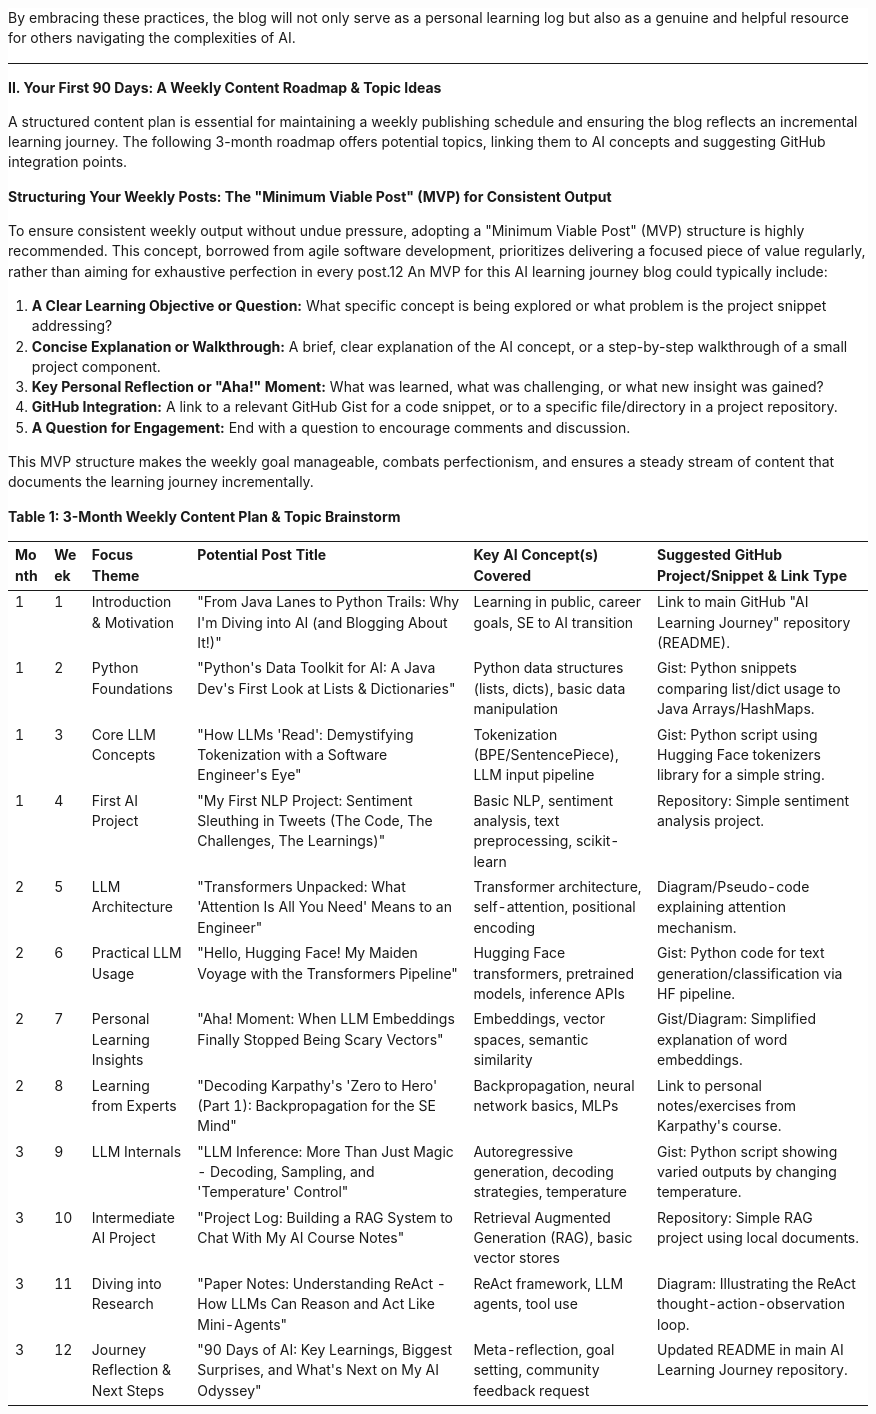 By embracing these practices, the blog will not only serve as a personal learning log but also as a genuine and helpful resource for others navigating the complexities of AI.

---

**II. Your First 90 Days: A Weekly Content Roadmap & Topic Ideas**

A structured content plan is essential for maintaining a weekly publishing schedule and ensuring the blog reflects an incremental learning journey. The following 3-month roadmap offers potential topics, linking them to AI concepts and suggesting GitHub integration points.

**Structuring Your Weekly Posts: The "Minimum Viable Post" (MVP) for Consistent Output**

To ensure consistent weekly output without undue pressure, adopting a "Minimum Viable Post" (MVP) structure is highly recommended. This concept, borrowed from agile software development, prioritizes delivering a focused piece of value regularly, rather than aiming for exhaustive perfection in every post.12 An MVP for this AI learning journey blog could typically include:

1. **A Clear Learning Objective or Question:** What specific concept is being explored or what problem is the project snippet addressing?  
2. **Concise Explanation or Walkthrough:** A brief, clear explanation of the AI concept, or a step-by-step walkthrough of a small project component.  
3. **Key Personal Reflection or "Aha\!" Moment:** What was learned, what was challenging, or what new insight was gained?  
4. **GitHub Integration:** A link to a relevant GitHub Gist for a code snippet, or to a specific file/directory in a project repository.  
5. **A Question for Engagement:** End with a question to encourage comments and discussion.

This MVP structure makes the weekly goal manageable, combats perfectionism, and ensures a steady stream of content that documents the learning journey incrementally.

**Table 1: 3-Month Weekly Content Plan & Topic Brainstorm**

| Month | Week | Focus Theme | Potential Post Title | Key AI Concept(s) Covered | Suggested GitHub Project/Snippet & Link Type |
| :---- | :---- | :---- | :---- | :---- | :---- |
| 1 | 1 | Introduction & Motivation | "From Java Lanes to Python Trails: Why I'm Diving into AI (and Blogging About It\!)" | Learning in public, career goals, SE to AI transition | Link to main GitHub "AI Learning Journey" repository (README). |
| 1 | 2 | Python Foundations | "Python's Data Toolkit for AI: A Java Dev's First Look at Lists & Dictionaries" | Python data structures (lists, dicts), basic data manipulation | Gist: Python snippets comparing list/dict usage to Java Arrays/HashMaps. |
| 1 | 3 | Core LLM Concepts | "How LLMs 'Read': Demystifying Tokenization with a Software Engineer's Eye" | Tokenization (BPE/SentencePiece), LLM input pipeline | Gist: Python script using Hugging Face tokenizers library for a simple string. |
| 1 | 4 | First AI Project | "My First NLP Project: Sentiment Sleuthing in Tweets (The Code, The Challenges, The Learnings)" | Basic NLP, sentiment analysis, text preprocessing, scikit-learn | Repository: Simple sentiment analysis project. |
| 2 | 5 | LLM Architecture | "Transformers Unpacked: What 'Attention Is All You Need' Means to an Engineer" | Transformer architecture, self-attention, positional encoding | Diagram/Pseudo-code explaining attention mechanism. |
| 2 | 6 | Practical LLM Usage | "Hello, Hugging Face\! My Maiden Voyage with the Transformers Pipeline" | Hugging Face transformers, pretrained models, inference APIs | Gist: Python code for text generation/classification via HF pipeline. |
| 2 | 7 | Personal Learning Insights | "Aha\! Moment: When LLM Embeddings Finally Stopped Being Scary Vectors" | Embeddings, vector spaces, semantic similarity | Gist/Diagram: Simplified explanation of word embeddings. |
| 2 | 8 | Learning from Experts | "Decoding Karpathy's 'Zero to Hero' (Part 1): Backpropagation for the SE Mind" | Backpropagation, neural network basics, MLPs | Link to personal notes/exercises from Karpathy's course. |
| 3 | 9 | LLM Internals | "LLM Inference: More Than Just Magic \- Decoding, Sampling, and 'Temperature' Control" | Autoregressive generation, decoding strategies, temperature | Gist: Python script showing varied outputs by changing temperature. |
| 3 | 10 | Intermediate AI Project | "Project Log: Building a RAG System to Chat With My AI Course Notes" | Retrieval Augmented Generation (RAG), basic vector stores | Repository: Simple RAG project using local documents. |
| 3 | 11 | Diving into Research | "Paper Notes: Understanding ReAct \- How LLMs Can Reason and Act Like Mini-Agents" | ReAct framework, LLM agents, tool use | Diagram: Illustrating the ReAct thought-action-observation loop. |
| 3 | 12 | Journey Reflection & Next Steps | "90 Days of AI: Key Learnings, Biggest Surprises, and What's Next on My AI Odyssey" | Meta-reflection, goal setting, community feedback request | Updated README in main AI Learning Journey repository. |

